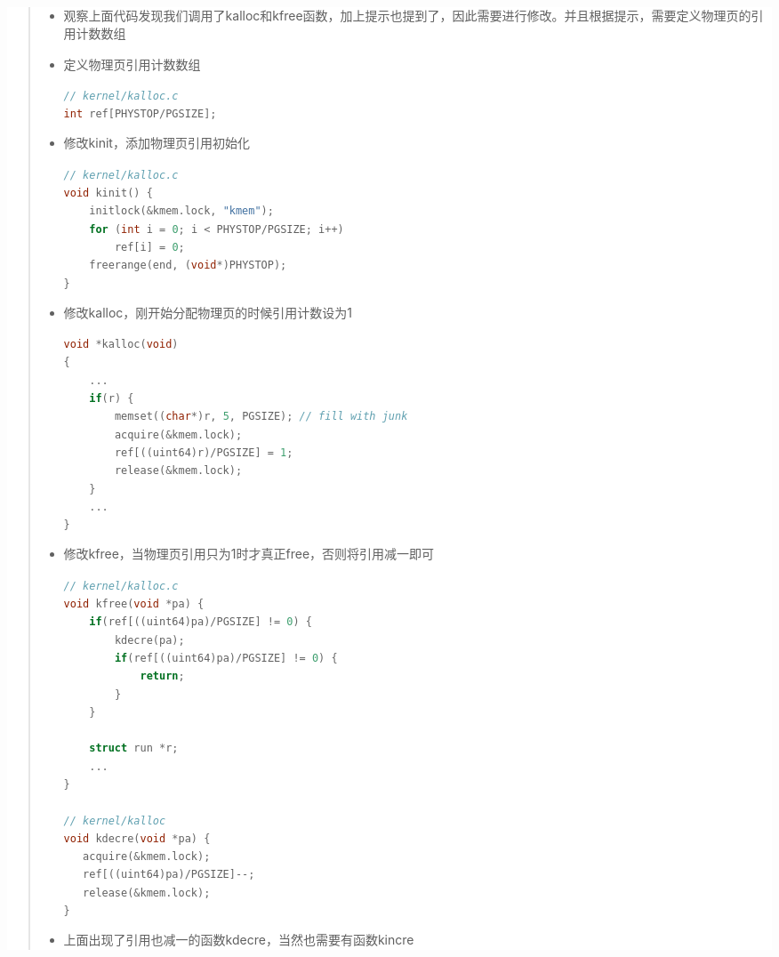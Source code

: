 > - 观察上面代码发现我们调用了kalloc和kfree函数，加上提示也提到了，因此需要进行修改。并且根据提示，需要定义物理页的引用计数数组
>
> - 定义物理页引用计数数组
>
>   ```c
>   // kernel/kalloc.c
>   int ref[PHYSTOP/PGSIZE];
>   ```
>
> - 修改kinit，添加物理页引用初始化
>
>   ```c
>   // kernel/kalloc.c
>   void kinit() {
>       initlock(&kmem.lock, "kmem");
>       for (int i = 0; i < PHYSTOP/PGSIZE; i++)
>           ref[i] = 0;
>       freerange(end, (void*)PHYSTOP);
>   }
>   ```
>
> - 修改kalloc，刚开始分配物理页的时候引用计数设为1
>
>   ```c
>   void *kalloc(void)
>   {
>       ...
>       if(r) {
>       	memset((char*)r, 5, PGSIZE); // fill with junk
>           acquire(&kmem.lock);
>       	ref[((uint64)r)/PGSIZE] = 1;
>           release(&kmem.lock);
>     	}
>   	...
>   }
>   ```
>
> - 修改kfree，当物理页引用只为1时才真正free，否则将引用减一即可
>
>   ```c
>   // kernel/kalloc.c
>   void kfree(void *pa) {
>       if(ref[((uint64)pa)/PGSIZE] != 0) {
>           kdecre(pa);
>           if(ref[((uint64)pa)/PGSIZE] != 0) {
>               return;
>           }
>       }
>   
>       struct run *r;
>       ...
>   }
>   
>   // kernel/kalloc
>   void kdecre(void *pa) {
>      acquire(&kmem.lock);
>      ref[((uint64)pa)/PGSIZE]--;
>      release(&kmem.lock);
>   }
>   ```
>
> - 上面出现了引用也减一的函数kdecre，当然也需要有函数kincre
>
>   ```c